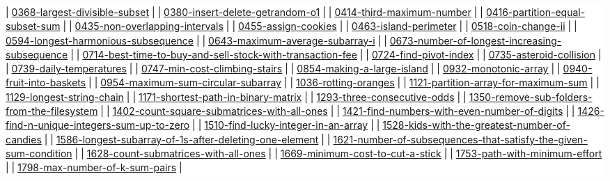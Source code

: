 | [0368-largest-divisible-subset](https://github.com/Sachinooo7/DSA-problems/tree/master/0368-largest-divisible-subset) |
| [0380-insert-delete-getrandom-o1](https://github.com/Sachinooo7/DSA-problems/tree/master/0380-insert-delete-getrandom-o1) |
| [0414-third-maximum-number](https://github.com/Sachinooo7/DSA-problems/tree/master/0414-third-maximum-number) |
| [0416-partition-equal-subset-sum](https://github.com/Sachinooo7/DSA-problems/tree/master/0416-partition-equal-subset-sum) |
| [0435-non-overlapping-intervals](https://github.com/Sachinooo7/DSA-problems/tree/master/0435-non-overlapping-intervals) |
| [0455-assign-cookies](https://github.com/Sachinooo7/DSA-problems/tree/master/0455-assign-cookies) |
| [0463-island-perimeter](https://github.com/Sachinooo7/DSA-problems/tree/master/0463-island-perimeter) |
| [0518-coin-change-ii](https://github.com/Sachinooo7/DSA-problems/tree/master/0518-coin-change-ii) |
| [0594-longest-harmonious-subsequence](https://github.com/Sachinooo7/DSA-problems/tree/master/0594-longest-harmonious-subsequence) |
| [0643-maximum-average-subarray-i](https://github.com/Sachinooo7/DSA-problems/tree/master/0643-maximum-average-subarray-i) |
| [0673-number-of-longest-increasing-subsequence](https://github.com/Sachinooo7/DSA-problems/tree/master/0673-number-of-longest-increasing-subsequence) |
| [0714-best-time-to-buy-and-sell-stock-with-transaction-fee](https://github.com/Sachinooo7/DSA-problems/tree/master/0714-best-time-to-buy-and-sell-stock-with-transaction-fee) |
| [0724-find-pivot-index](https://github.com/Sachinooo7/DSA-problems/tree/master/0724-find-pivot-index) |
| [0735-asteroid-collision](https://github.com/Sachinooo7/DSA-problems/tree/master/0735-asteroid-collision) |
| [0739-daily-temperatures](https://github.com/Sachinooo7/DSA-problems/tree/master/0739-daily-temperatures) |
| [0747-min-cost-climbing-stairs](https://github.com/Sachinooo7/DSA-problems/tree/master/0747-min-cost-climbing-stairs) |
| [0854-making-a-large-island](https://github.com/Sachinooo7/DSA-problems/tree/master/0854-making-a-large-island) |
| [0932-monotonic-array](https://github.com/Sachinooo7/DSA-problems/tree/master/0932-monotonic-array) |
| [0940-fruit-into-baskets](https://github.com/Sachinooo7/DSA-problems/tree/master/0940-fruit-into-baskets) |
| [0954-maximum-sum-circular-subarray](https://github.com/Sachinooo7/DSA-problems/tree/master/0954-maximum-sum-circular-subarray) |
| [1036-rotting-oranges](https://github.com/Sachinooo7/DSA-problems/tree/master/1036-rotting-oranges) |
| [1121-partition-array-for-maximum-sum](https://github.com/Sachinooo7/DSA-problems/tree/master/1121-partition-array-for-maximum-sum) |
| [1129-longest-string-chain](https://github.com/Sachinooo7/DSA-problems/tree/master/1129-longest-string-chain) |
| [1171-shortest-path-in-binary-matrix](https://github.com/Sachinooo7/DSA-problems/tree/master/1171-shortest-path-in-binary-matrix) |
| [1293-three-consecutive-odds](https://github.com/Sachinooo7/DSA-problems/tree/master/1293-three-consecutive-odds) |
| [1350-remove-sub-folders-from-the-filesystem](https://github.com/Sachinooo7/DSA-problems/tree/master/1350-remove-sub-folders-from-the-filesystem) |
| [1402-count-square-submatrices-with-all-ones](https://github.com/Sachinooo7/DSA-problems/tree/master/1402-count-square-submatrices-with-all-ones) |
| [1421-find-numbers-with-even-number-of-digits](https://github.com/Sachinooo7/DSA-problems/tree/master/1421-find-numbers-with-even-number-of-digits) |
| [1426-find-n-unique-integers-sum-up-to-zero](https://github.com/Sachinooo7/DSA-problems/tree/master/1426-find-n-unique-integers-sum-up-to-zero) |
| [1510-find-lucky-integer-in-an-array](https://github.com/Sachinooo7/DSA-problems/tree/master/1510-find-lucky-integer-in-an-array) |
| [1528-kids-with-the-greatest-number-of-candies](https://github.com/Sachinooo7/DSA-problems/tree/master/1528-kids-with-the-greatest-number-of-candies) |
| [1586-longest-subarray-of-1s-after-deleting-one-element](https://github.com/Sachinooo7/DSA-problems/tree/master/1586-longest-subarray-of-1s-after-deleting-one-element) |
| [1621-number-of-subsequences-that-satisfy-the-given-sum-condition](https://github.com/Sachinooo7/DSA-problems/tree/master/1621-number-of-subsequences-that-satisfy-the-given-sum-condition) |
| [1628-count-submatrices-with-all-ones](https://github.com/Sachinooo7/DSA-problems/tree/master/1628-count-submatrices-with-all-ones) |
| [1669-minimum-cost-to-cut-a-stick](https://github.com/Sachinooo7/DSA-problems/tree/master/1669-minimum-cost-to-cut-a-stick) |
| [1753-path-with-minimum-effort](https://github.com/Sachinooo7/DSA-problems/tree/master/1753-path-with-minimum-effort) |
| [1798-max-number-of-k-sum-pairs](https://github.com/Sachinooo7/DSA-problems/tree/master/1798-max-number-of-k-sum-pairs) |